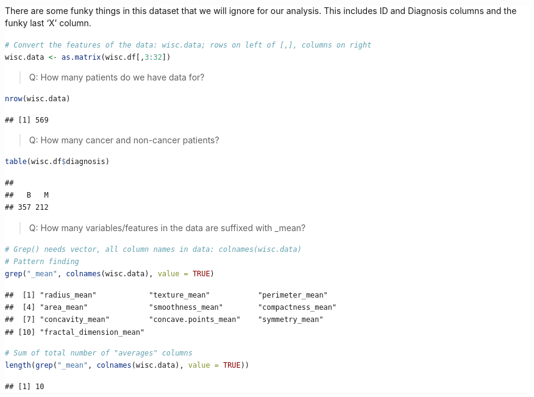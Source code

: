 There are some funky things in this dataset that we will ignore for our
analysis. This includes ID and Diagnosis columns and the funky last ‘X’
column.

``` r
# Convert the features of the data: wisc.data; rows on left of [,], columns on right
wisc.data <- as.matrix(wisc.df[,3:32])
```

> Q: How many patients do we have data for?

``` r
nrow(wisc.data)
```

    ## [1] 569

> Q: How many cancer and non-cancer patients?

``` r
table(wisc.df$diagnosis)
```

    ## 
    ##   B   M 
    ## 357 212

> Q: How many variables/features in the data are suffixed with \_mean?

``` r
# Grep() needs vector, all column names in data: colnames(wisc.data)
# Pattern finding
grep("_mean", colnames(wisc.data), value = TRUE)
```

    ##  [1] "radius_mean"            "texture_mean"           "perimeter_mean"        
    ##  [4] "area_mean"              "smoothness_mean"        "compactness_mean"      
    ##  [7] "concavity_mean"         "concave.points_mean"    "symmetry_mean"         
    ## [10] "fractal_dimension_mean"

``` r
# Sum of total number of "averages" columns
length(grep("_mean", colnames(wisc.data), value = TRUE))
```

    ## [1] 10
